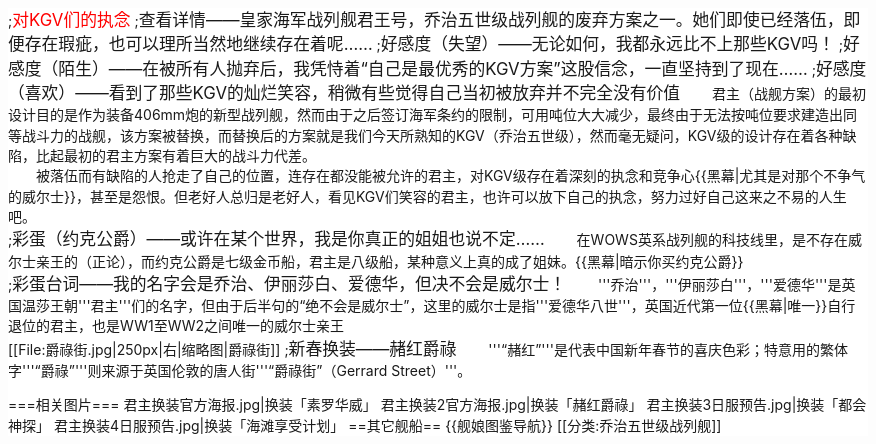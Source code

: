 
;<big><font color=red>对KGV们的执念</font></big>
;<big>查看详情——皇家海军战列舰君王号，乔治五世级战列舰的废弃方案之一。她们即使已经落伍，即便存在瑕疵，也可以理所当然地继续存在着呢……</big>
;<big>好感度（失望）——无论如何，我都永远比不上那些KGV吗！</big>
;<big>好感度（陌生）——在被所有人抛弃后，我凭恃着“自己是最优秀的KGV方案”这股信念，一直坚持到了现在……</big>
;<big>好感度（喜欢）——看到了那些KGV的灿烂笑容，稍微有些觉得自己当初被放弃并不完全没有价值</big>
　　君主（战舰方案）的最初设计目的是作为装备406mm炮的新型战列舰，然而由于之后签订海军条约的限制，可用吨位大大减少，最终由于无法按吨位要求建造出同等战斗力的战舰，该方案被替换，而替换后的方案就是我们今天所熟知的KGV（乔治五世级），然而毫无疑问，KGV级的设计存在着各种缺陷，比起最初的君主方案有着巨大的战斗力代差。<br>
　　被落伍而有缺陷的人抢走了自己的位置，连存在都没能被允许的君主，对KGV级存在着深刻的执念和竞争心{{黑幕|尤其是对那个不争气的威尔士}}，甚至是怨恨。但老好人总归是老好人，看见KGV们笑容的君主，也许可以放下自己的执念，努力过好自己这来之不易的人生吧。<br>
;<big>彩蛋（约克公爵）——或许在某个世界，我是你真正的姐姐也说不定……</big>
　　在WOWS英系战列舰的科技线里，是不存在威尔士亲王的（正论），而约克公爵是七级金币船，君主是八级船，某种意义上真的成了姐妹。{{黑幕|暗示你买约克公爵}}<br>
;<big>彩蛋台词——我的名字会是乔治、伊丽莎白、爱德华，但决不会是威尔士！</big>
　　'''乔治'''，'''伊丽莎白'''，'''爱德华'''是英国温莎王朝'''君主'''们的名字，但由于后半句的“绝不会是威尔士”，这里的威尔士是指'''爱德华八世'''，英国近代第一位{{黑幕|唯一}}自行退位的君主，也是WW1至WW2之间唯一的威尔士亲王<br>
[[File:爵祿街.jpg|250px|右|缩略图|爵祿街]]
;<big>新春换装——赭红爵祿</big>
　　'''“赭红”'''是代表中国新年春节的喜庆色彩；特意用的繁体字'''“爵祿”'''则来源于英国伦敦的唐人街'''“爵祿街”（Gerrard Street）'''。


===相关图片===
<gallery mode="packed" heights="250px">
君主换装官方海报.jpg|换装「素罗华威」
君主换装2官方海报.jpg|换装「赭红爵祿」
君主换装3日服预告.jpg|换装「都会神探」
君主换装4日服预告.jpg|换装「海滩享受计划」
</gallery>
==其它舰船==
{{舰娘图鉴导航}}
[[分类:乔治五世级战列舰]]